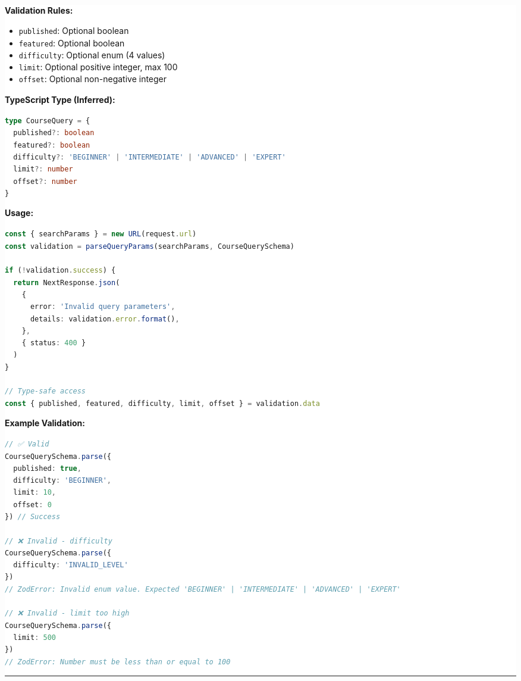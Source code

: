 **Validation Rules:**
- `published`: Optional boolean
- `featured`: Optional boolean
- `difficulty`: Optional enum (4 values)
- `limit`: Optional positive integer, max 100
- `offset`: Optional non-negative integer

**TypeScript Type (Inferred):**
```typescript
type CourseQuery = {
  published?: boolean
  featured?: boolean
  difficulty?: 'BEGINNER' | 'INTERMEDIATE' | 'ADVANCED' | 'EXPERT'
  limit?: number
  offset?: number
}
```

**Usage:**
```typescript
const { searchParams } = new URL(request.url)
const validation = parseQueryParams(searchParams, CourseQuerySchema)

if (!validation.success) {
  return NextResponse.json(
    {
      error: 'Invalid query parameters',
      details: validation.error.format(),
    },
    { status: 400 }
  )
}

// Type-safe access
const { published, featured, difficulty, limit, offset } = validation.data
```

**Example Validation:**
```typescript
// ✅ Valid
CourseQuerySchema.parse({
  published: true,
  difficulty: 'BEGINNER',
  limit: 10,
  offset: 0
}) // Success

// ❌ Invalid - difficulty
CourseQuerySchema.parse({
  difficulty: 'INVALID_LEVEL'
})
// ZodError: Invalid enum value. Expected 'BEGINNER' | 'INTERMEDIATE' | 'ADVANCED' | 'EXPERT'

// ❌ Invalid - limit too high
CourseQuerySchema.parse({
  limit: 500
})
// ZodError: Number must be less than or equal to 100
```

---